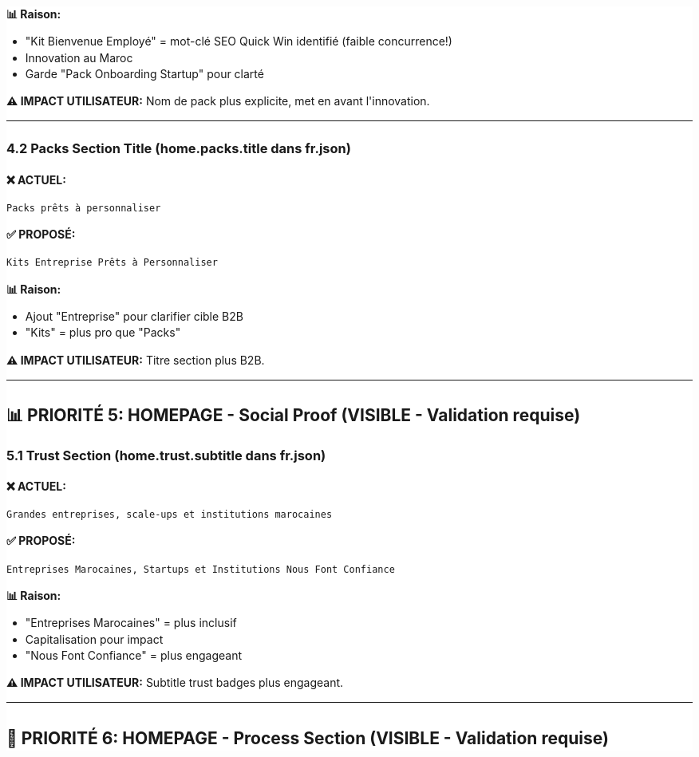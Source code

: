 **📊 Raison:**
- "Kit Bienvenue Employé" = mot-clé SEO Quick Win identifié (faible concurrence!)
- Innovation au Maroc
- Garde "Pack Onboarding Startup" pour clarté

**⚠️ IMPACT UTILISATEUR:** Nom de pack plus explicite, met en avant l'innovation.

---

### 4.2 Packs Section Title (home.packs.title dans fr.json)

**❌ ACTUEL:**
```
Packs prêts à personnaliser
```

**✅ PROPOSÉ:**
```
Kits Entreprise Prêts à Personnaliser
```

**📊 Raison:**
- Ajout "Entreprise" pour clarifier cible B2B
- "Kits" = plus pro que "Packs"

**⚠️ IMPACT UTILISATEUR:** Titre section plus B2B.

---

## 📊 PRIORITÉ 5: HOMEPAGE - Social Proof (VISIBLE - Validation requise)

### 5.1 Trust Section (home.trust.subtitle dans fr.json)

**❌ ACTUEL:**
```
Grandes entreprises, scale-ups et institutions marocaines
```

**✅ PROPOSÉ:**
```
Entreprises Marocaines, Startups et Institutions Nous Font Confiance
```

**📊 Raison:**
- "Entreprises Marocaines" = plus inclusif
- Capitalisation pour impact
- "Nous Font Confiance" = plus engageant

**⚠️ IMPACT UTILISATEUR:** Subtitle trust badges plus engageant.

---

## 🔄 PRIORITÉ 6: HOMEPAGE - Process Section (VISIBLE - Validation requise)
